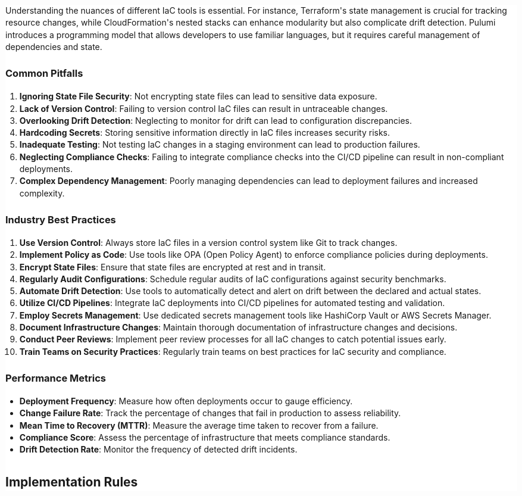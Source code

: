 Understanding the nuances of different IaC tools is essential. For instance, Terraform's state management is crucial for tracking resource changes, while CloudFormation's nested stacks can enhance modularity but also complicate drift detection. Pulumi introduces a programming model that allows developers to use familiar languages, but it requires careful management of dependencies and state.

### Common Pitfalls
1. **Ignoring State File Security**: Not encrypting state files can lead to sensitive data exposure.
2. **Lack of Version Control**: Failing to version control IaC files can result in untraceable changes.
3. **Overlooking Drift Detection**: Neglecting to monitor for drift can lead to configuration discrepancies.
4. **Hardcoding Secrets**: Storing sensitive information directly in IaC files increases security risks.
5. **Inadequate Testing**: Not testing IaC changes in a staging environment can lead to production failures.
6. **Neglecting Compliance Checks**: Failing to integrate compliance checks into the CI/CD pipeline can result in non-compliant deployments.
7. **Complex Dependency Management**: Poorly managing dependencies can lead to deployment failures and increased complexity.

### Industry Best Practices
1. **Use Version Control**: Always store IaC files in a version control system like Git to track changes.
2. **Implement Policy as Code**: Use tools like OPA (Open Policy Agent) to enforce compliance policies during deployments.
3. **Encrypt State Files**: Ensure that state files are encrypted at rest and in transit.
4. **Regularly Audit Configurations**: Schedule regular audits of IaC configurations against security benchmarks.
5. **Automate Drift Detection**: Use tools to automatically detect and alert on drift between the declared and actual states.
6. **Utilize CI/CD Pipelines**: Integrate IaC deployments into CI/CD pipelines for automated testing and validation.
7. **Employ Secrets Management**: Use dedicated secrets management tools like HashiCorp Vault or AWS Secrets Manager.
8. **Document Infrastructure Changes**: Maintain thorough documentation of infrastructure changes and decisions.
9. **Conduct Peer Reviews**: Implement peer review processes for all IaC changes to catch potential issues early.
10. **Train Teams on Security Practices**: Regularly train teams on best practices for IaC security and compliance.

### Performance Metrics
- **Deployment Frequency**: Measure how often deployments occur to gauge efficiency.
- **Change Failure Rate**: Track the percentage of changes that fail in production to assess reliability.
- **Mean Time to Recovery (MTTR)**: Measure the average time taken to recover from a failure.
- **Compliance Score**: Assess the percentage of infrastructure that meets compliance standards.
- **Drift Detection Rate**: Monitor the frequency of detected drift incidents.

## Implementation Rules

